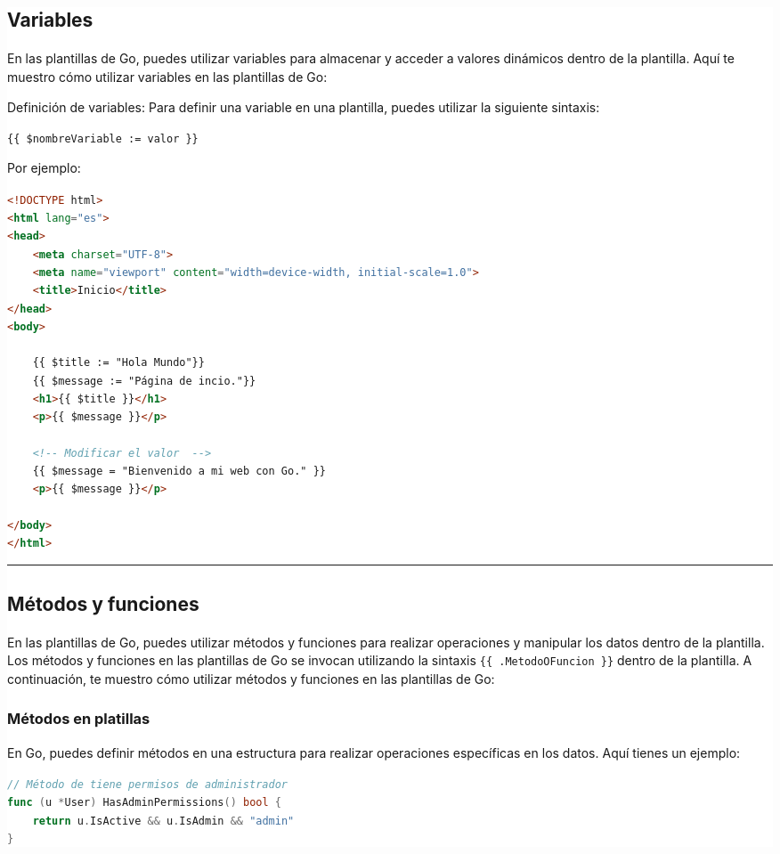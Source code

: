 ## Variables
En las plantillas de Go, puedes utilizar variables para almacenar y acceder a valores dinámicos dentro de la plantilla. Aquí te muestro cómo utilizar variables en las plantillas de Go:

Definición de variables: Para definir una variable en una plantilla, puedes utilizar la siguiente sintaxis:

~~~html
{{ $nombreVariable := valor }}
~~~

Por ejemplo: 
~~~html
<!DOCTYPE html>
<html lang="es">
<head>
    <meta charset="UTF-8">
    <meta name="viewport" content="width=device-width, initial-scale=1.0">
    <title>Inicio</title>
</head>
<body>

    {{ $title := "Hola Mundo"}}
    {{ $message := "Página de incio."}}
    <h1>{{ $title }}</h1>
    <p>{{ $message }}</p>

    <!-- Modificar el valor  -->
    {{ $message = "Bienvenido a mi web con Go." }}
    <p>{{ $message }}</p>
    
</body>
</html>
~~~

---
## Métodos y funciones
En las plantillas de Go, puedes utilizar métodos y funciones para realizar operaciones y manipular los datos dentro de la plantilla. Los métodos y funciones en las plantillas de Go se invocan utilizando la sintaxis `{{ .MetodoOFuncion }}` dentro de la plantilla. A continuación, te muestro cómo utilizar métodos y funciones en las plantillas de Go:

### Métodos en platillas 
En Go, puedes definir métodos en una estructura para realizar operaciones específicas en los datos. Aquí tienes un ejemplo:

~~~go
// Método de tiene permisos de administrador
func (u *User) HasAdminPermissions() bool {
	return u.IsActive && u.IsAdmin && "admin"
}
~~~
